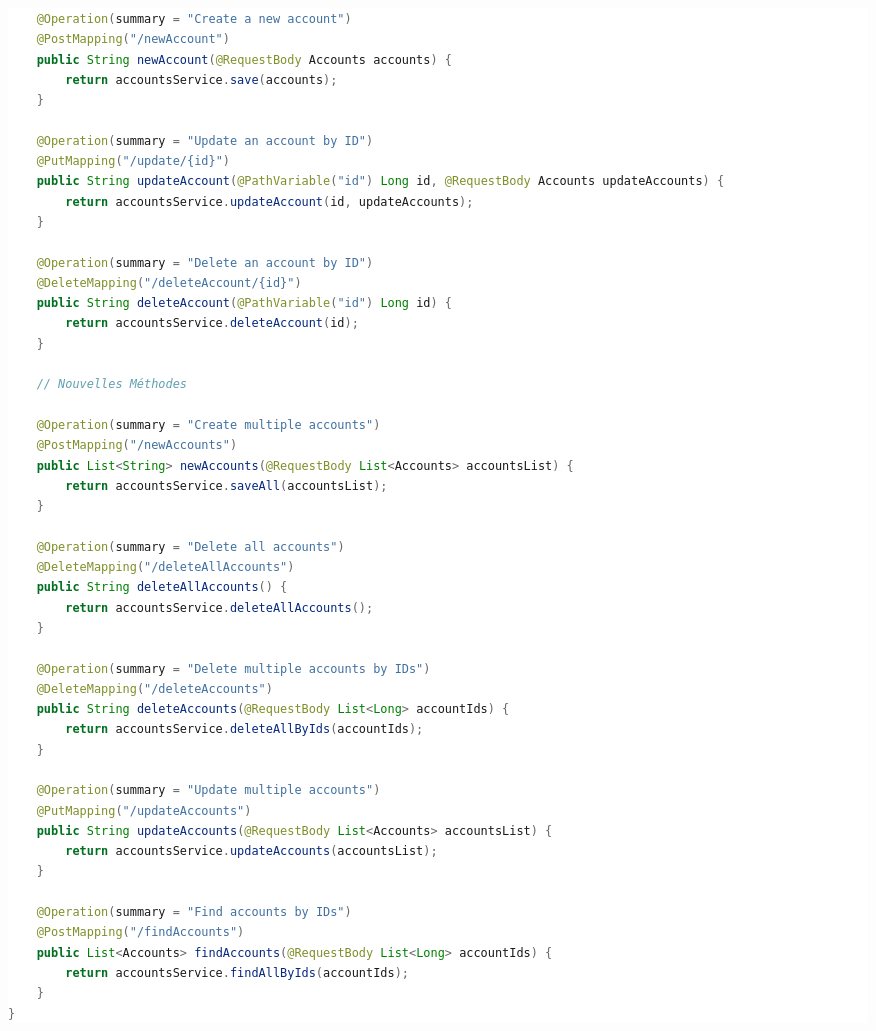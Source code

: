 ```java
    @Operation(summary = "Create a new account")
    @PostMapping("/newAccount")
    public String newAccount(@RequestBody Accounts accounts) {
        return accountsService.save(accounts);
    }

    @Operation(summary = "Update an account by ID")
    @PutMapping("/update/{id}")
    public String updateAccount(@PathVariable("id") Long id, @RequestBody Accounts updateAccounts) {
        return accountsService.updateAccount(id, updateAccounts);
    }

    @Operation(summary = "Delete an account by ID")
    @DeleteMapping("/deleteAccount/{id}")
    public String deleteAccount(@PathVariable("id") Long id) {
        return accountsService.deleteAccount(id);
    }

    // Nouvelles Méthodes

    @Operation(summary = "Create multiple accounts")
    @PostMapping("/newAccounts")
    public List<String> newAccounts(@RequestBody List<Accounts> accountsList) {
        return accountsService.saveAll(accountsList);
    }

    @Operation(summary = "Delete all accounts")
    @DeleteMapping("/deleteAllAccounts")
    public String deleteAllAccounts() {
        return accountsService.deleteAllAccounts();
    }

    @Operation(summary = "Delete multiple accounts by IDs")
    @DeleteMapping("/deleteAccounts")
    public String deleteAccounts(@RequestBody List<Long> accountIds) {
        return accountsService.deleteAllByIds(accountIds);
    }

    @Operation(summary = "Update multiple accounts")
    @PutMapping("/updateAccounts")
    public String updateAccounts(@RequestBody List<Accounts> accountsList) {
        return accountsService.updateAccounts(accountsList);
    }

    @Operation(summary = "Find accounts by IDs")
    @PostMapping("/findAccounts")
    public List<Accounts> findAccounts(@RequestBody List<Long> accountIds) {
        return accountsService.findAllByIds(accountIds);
    }
}
```
